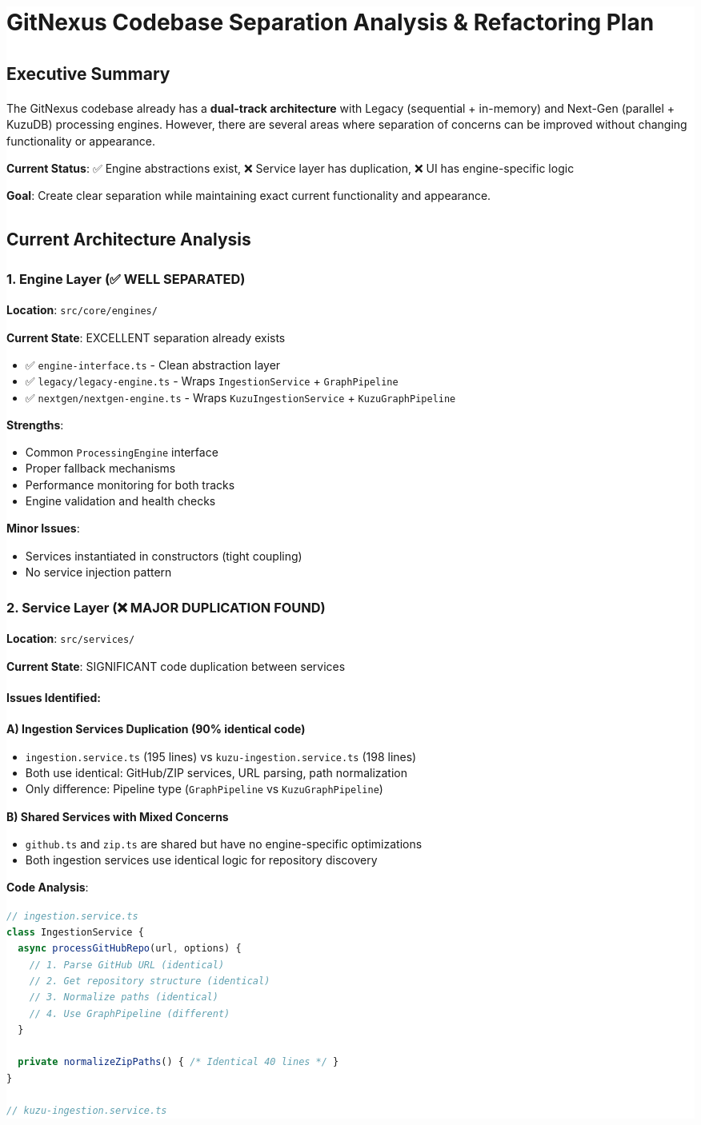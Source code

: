 # GitNexus Codebase Separation Analysis & Refactoring Plan

## Executive Summary

The GitNexus codebase already has a **dual-track architecture** with Legacy (sequential + in-memory) and Next-Gen (parallel + KuzuDB) processing engines. However, there are several areas where separation of concerns can be improved without changing functionality or appearance.

**Current Status**: ✅ Engine abstractions exist, ❌ Service layer has duplication, ❌ UI has engine-specific logic

**Goal**: Create clear separation while maintaining exact current functionality and appearance.

## Current Architecture Analysis

### 1. Engine Layer (✅ WELL SEPARATED)

**Location**: `src/core/engines/`

**Current State**: EXCELLENT separation already exists
- ✅ `engine-interface.ts` - Clean abstraction layer
- ✅ `legacy/legacy-engine.ts` - Wraps `IngestionService` + `GraphPipeline`
- ✅ `nextgen/nextgen-engine.ts` - Wraps `KuzuIngestionService` + `KuzuGraphPipeline`

**Strengths**:
- Common `ProcessingEngine` interface
- Proper fallback mechanisms
- Performance monitoring for both tracks
- Engine validation and health checks

**Minor Issues**:
- Services instantiated in constructors (tight coupling)
- No service injection pattern

### 2. Service Layer (❌ MAJOR DUPLICATION FOUND)

**Location**: `src/services/`

**Current State**: SIGNIFICANT code duplication between services

#### Issues Identified:

**A) Ingestion Services Duplication (90% identical code)**
- `ingestion.service.ts` (195 lines) vs `kuzu-ingestion.service.ts` (198 lines)
- Both use identical: GitHub/ZIP services, URL parsing, path normalization
- Only difference: Pipeline type (`GraphPipeline` vs `KuzuGraphPipeline`)

**B) Shared Services with Mixed Concerns**
- `github.ts` and `zip.ts` are shared but have no engine-specific optimizations
- Both ingestion services use identical logic for repository discovery

**Code Analysis**:
```typescript
// ingestion.service.ts
class IngestionService {
  async processGitHubRepo(url, options) {
    // 1. Parse GitHub URL (identical)
    // 2. Get repository structure (identical)
    // 3. Normalize paths (identical)
    // 4. Use GraphPipeline (different)
  }
  
  private normalizeZipPaths() { /* Identical 40 lines */ }
}

// kuzu-ingestion.service.ts  
```